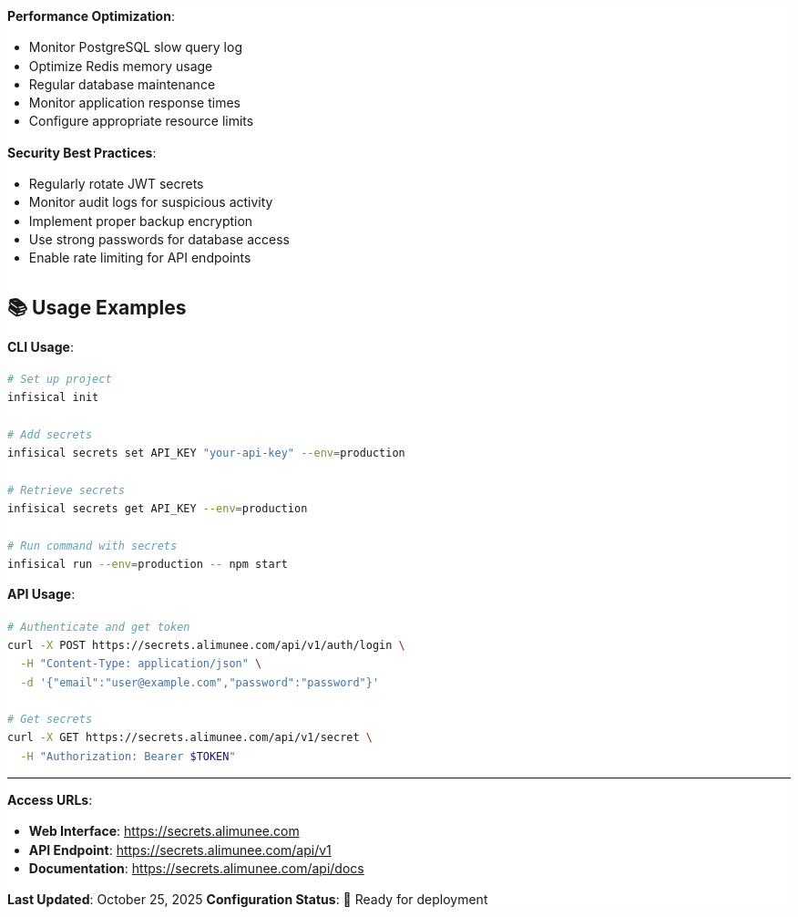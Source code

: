 **Performance Optimization**:
- Monitor PostgreSQL slow query log
- Optimize Redis memory usage
- Regular database maintenance
- Monitor application response times
- Configure appropriate resource limits

**Security Best Practices**:
- Regularly rotate JWT secrets
- Monitor audit logs for suspicious activity
- Implement proper backup encryption
- Use strong passwords for database access
- Enable rate limiting for API endpoints

## 📚 Usage Examples

**CLI Usage**:
```bash
# Set up project
infisical init

# Add secrets
infisical secrets set API_KEY "your-api-key" --env=production

# Retrieve secrets
infisical secrets get API_KEY --env=production

# Run command with secrets
infisical run --env=production -- npm start
```

**API Usage**:
```bash
# Authenticate and get token
curl -X POST https://secrets.alimunee.com/api/v1/auth/login \
  -H "Content-Type: application/json" \
  -d '{"email":"user@example.com","password":"password"}'

# Get secrets
curl -X GET https://secrets.alimunee.com/api/v1/secret \
  -H "Authorization: Bearer $TOKEN"
```

---

**Access URLs**:
- **Web Interface**: https://secrets.alimunee.com
- **API Endpoint**: https://secrets.alimunee.com/api/v1
- **Documentation**: https://secrets.alimunee.com/api/docs

**Last Updated**: October 25, 2025
**Configuration Status**: 🚧 Ready for deployment
